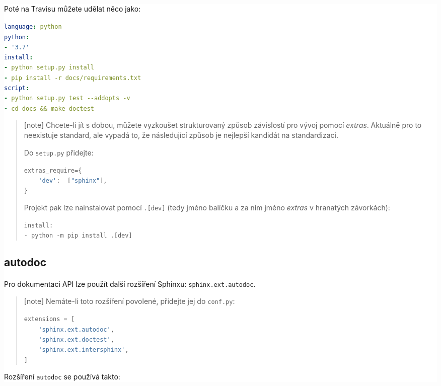 Poté na Travisu můžete udělat něco jako:

```yaml
language: python
python:
- '3.7'
install:
- python setup.py install
- pip install -r docs/requirements.txt
script:
- python setup.py test --addopts -v
- cd docs && make doctest
```

> [note]
> Chcete-li jít s dobou, můžete vyzkoušet strukturovaný způsob závislostí
> pro vývoj pomocí *extras*. Aktuálně pro to neexistuje standard,
> ale vypadá to, že následující způsob je nejlepší kandidát na
> standardizaci.
>
> Do `setup.py` přidejte:
>
> ```python
> extras_require={
>     'dev':  ["sphinx"],
> }
> ```
>
> Projekt pak lze nainstalovat pomocí `.[dev]` (tedy jméno balíčku a za ním
> jméno *extras* v hranatých závorkách):
>
> ```
> install:
> - python -m pip install .[dev]
> ```


autodoc
-------

Pro dokumentaci API lze použít další rozšíření Sphinxu: `sphinx.ext.autodoc`.

> [note]
> Nemáte-li toto rozšíření povolené, přidejte jej do `conf.py`:
>
> ```python
> extensions = [
>     'sphinx.ext.autodoc',
>     'sphinx.ext.doctest',
>     'sphinx.ext.intersphinx',
> ]
> ```

Rozšíření `autodoc` se používá takto:


[Sphinx]: http://www.sphinx-doc.org/
[reStructuredText]: http://www.sphinx-doc.org/en/stable/rest.html
[přehled]: http://www.sphinx-doc.org/en/stable/rest.html
[tahák]: https://github.com/ralsina/rst-cheatsheet
[sphinx-md]: https://www.sphinx-doc.org/en/master/usage/markdown.html
[eval_rst]: https://recommonmark.readthedocs.io/en/latest/auto_structify.html#embed-restructuredtext
[konstrukce ref]: http://www.sphinx-doc.org/en/master/usage/restructuredtext/roles.html#ref-role
[autodoc]: http://www.sphinx-doc.org/en/master/usage/extensions/autodoc.html
[doctest]: http://www.sphinx-doc.org/en/master/usage/extensions/doctest.html
[intersphinx]: http://www.sphinx-doc.org/en/master/usage/extensions/intersphinx.html
[Napoleon]: http://www.sphinx-doc.org/en/master/ext/napoleon.html
[domény Python]: http://www.sphinx-doc.org/en/master/domains.html#cross-referencing-python-objects
[index]: http://www.sphinx-doc.org/en/master/markup/misc.html#index-generating-markup
[Read the Docs]: https://readthedocs.org/